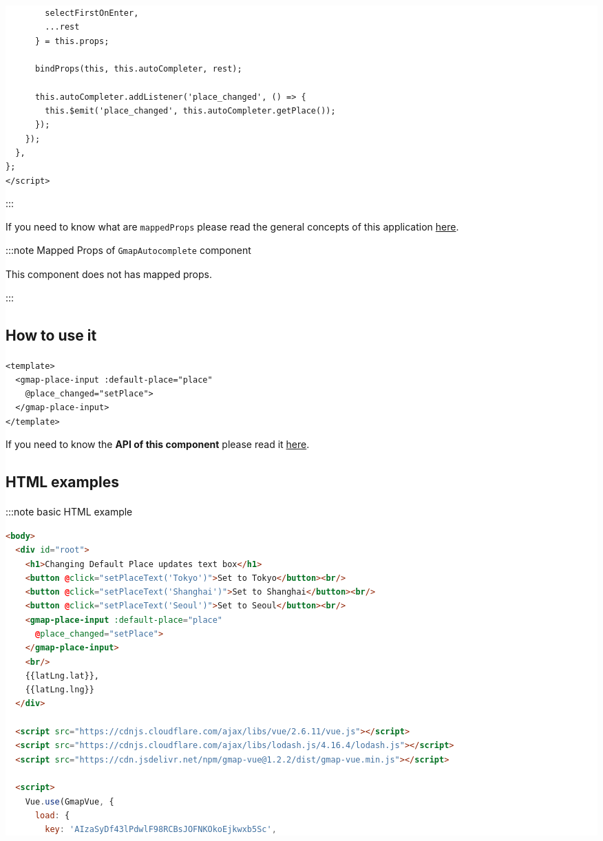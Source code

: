 ```vue
        selectFirstOnEnter,
        ...rest
      } = this.props;

      bindProps(this, this.autoCompleter, rest);

      this.autoCompleter.addListener('place_changed', () => {
        this.$emit('place_changed', this.autoCompleter.getPlace());
      });
    });
  },
};
</script>
```

:::

If you need to know what are `mappedProps` please read the general concepts of this application [here](/code/utils/mapped-props-by-map-element.html#autocompletemappedprops).

:::note Mapped Props of <code>GmapAutocomplete</code> component

This component does not has mapped props.

:::

## How to use it

```vue
<template>
  <gmap-place-input :default-place="place"
    @place_changed="setPlace">
  </gmap-place-input>
</template>
```

If you need to know the **API of this component** please read it [here](/code/components/place-input.html).


## HTML examples

:::note basic HTML example

```html
<body>
  <div id="root">
    <h1>Changing Default Place updates text box</h1>
    <button @click="setPlaceText('Tokyo')">Set to Tokyo</button><br/>
    <button @click="setPlaceText('Shanghai')">Set to Shanghai</button><br/>
    <button @click="setPlaceText('Seoul')">Set to Seoul</button><br/>
    <gmap-place-input :default-place="place"
      @place_changed="setPlace">
    </gmap-place-input>
    <br/>
    {{latLng.lat}},
    {{latLng.lng}}
  </div>

  <script src="https://cdnjs.cloudflare.com/ajax/libs/vue/2.6.11/vue.js"></script>
  <script src="https://cdnjs.cloudflare.com/ajax/libs/lodash.js/4.16.4/lodash.js"></script>
  <script src="https://cdn.jsdelivr.net/npm/gmap-vue@1.2.2/dist/gmap-vue.min.js"></script>

  <script>
    Vue.use(GmapVue, {
      load: {
        key: 'AIzaSyDf43lPdwlF98RCBsJOFNKOkoEjkwxb5Sc',
```